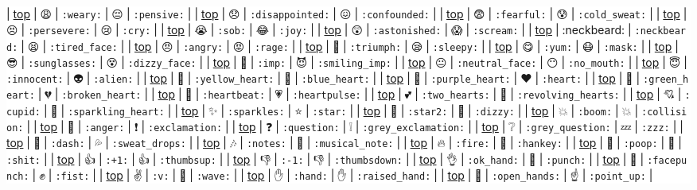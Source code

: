 | [top](#table-of-contents) | :weary: | `:weary:`  |  :pensive: | `:pensive:` |
| [top](#table-of-contents) | :disappointed: | `:disappointed:`  |  :confounded: | `:confounded:` |
| [top](#table-of-contents) | :fearful: | `:fearful:`  |  :cold_sweat: | `:cold_sweat:` |
| [top](#table-of-contents) | :persevere: | `:persevere:`  |  :cry: | `:cry:` |
| [top](#table-of-contents) | :sob: | `:sob:`  |  :joy: | `:joy:` |
| [top](#table-of-contents) | :astonished: | `:astonished:`  |  :scream: | `:scream:` |
| [top](#table-of-contents) | :neckbeard: | `:neckbeard:`  |  :tired_face: | `:tired_face:` |
| [top](#table-of-contents) | :angry: | `:angry:`  |  :rage: | `:rage:` |
| [top](#table-of-contents) | :triumph: | `:triumph:`  |  :sleepy: | `:sleepy:` |
| [top](#table-of-contents) | :yum: | `:yum:`  |  :mask: | `:mask:` |
| [top](#table-of-contents) | :sunglasses: | `:sunglasses:`  |  :dizzy_face: | `:dizzy_face:` |
| [top](#table-of-contents) | :imp: | `:imp:`  |  :smiling_imp: | `:smiling_imp:` |
| [top](#table-of-contents) | :neutral_face: | `:neutral_face:`  |  :no_mouth: | `:no_mouth:` |
| [top](#table-of-contents) | :innocent: | `:innocent:`  |  :alien: | `:alien:` |
| [top](#table-of-contents) | :yellow_heart: | `:yellow_heart:`  |  :blue_heart: | `:blue_heart:` |
| [top](#table-of-contents) | :purple_heart: | `:purple_heart:`  |  :heart: | `:heart:` |
| [top](#table-of-contents) | :green_heart: | `:green_heart:`  |  :broken_heart: | `:broken_heart:` |
| [top](#table-of-contents) | :heartbeat: | `:heartbeat:`  |  :heartpulse: | `:heartpulse:` |
| [top](#table-of-contents) | :two_hearts: | `:two_hearts:`  |  :revolving_hearts: | `:revolving_hearts:` |
| [top](#table-of-contents) | :cupid: | `:cupid:`  |  :sparkling_heart: | `:sparkling_heart:` |
| [top](#table-of-contents) | :sparkles: | `:sparkles:`  |  :star: | `:star:` |
| [top](#table-of-contents) | :star2: | `:star2:`  |  :dizzy: | `:dizzy:` |
| [top](#table-of-contents) | :boom: | `:boom:`  |  :collision: | `:collision:` |
| [top](#table-of-contents) | :anger: | `:anger:`  |  :exclamation: | `:exclamation:` |
| [top](#table-of-contents) | :question: | `:question:`  |  :grey_exclamation: | `:grey_exclamation:` |
| [top](#table-of-contents) | :grey_question: | `:grey_question:`  |  :zzz: | `:zzz:` |
| [top](#table-of-contents) | :dash: | `:dash:`  |  :sweat_drops: | `:sweat_drops:` |
| [top](#table-of-contents) | :notes: | `:notes:`  |  :musical_note: | `:musical_note:` |
| [top](#table-of-contents) | :fire: | `:fire:`  |  :hankey: | `:hankey:` |
| [top](#table-of-contents) | :poop: | `:poop:`  |  :shit: | `:shit:` |
| [top](#table-of-contents) | :+1: | `:+1:`  |  :thumbsup: | `:thumbsup:` |
| [top](#table-of-contents) | :-1: | `:-1:`  |  :thumbsdown: | `:thumbsdown:` |
| [top](#table-of-contents) | :ok_hand: | `:ok_hand:`  |  :punch: | `:punch:` |
| [top](#table-of-contents) | :facepunch: | `:facepunch:`  |  :fist: | `:fist:` |
| [top](#table-of-contents) | :v: | `:v:`  |  :wave: | `:wave:` |
| [top](#table-of-contents) | :hand: | `:hand:`  |  :raised_hand: | `:raised_hand:` |
| [top](#table-of-contents) | :open_hands: | `:open_hands:`  |  :point_up: | `:point_up:` |